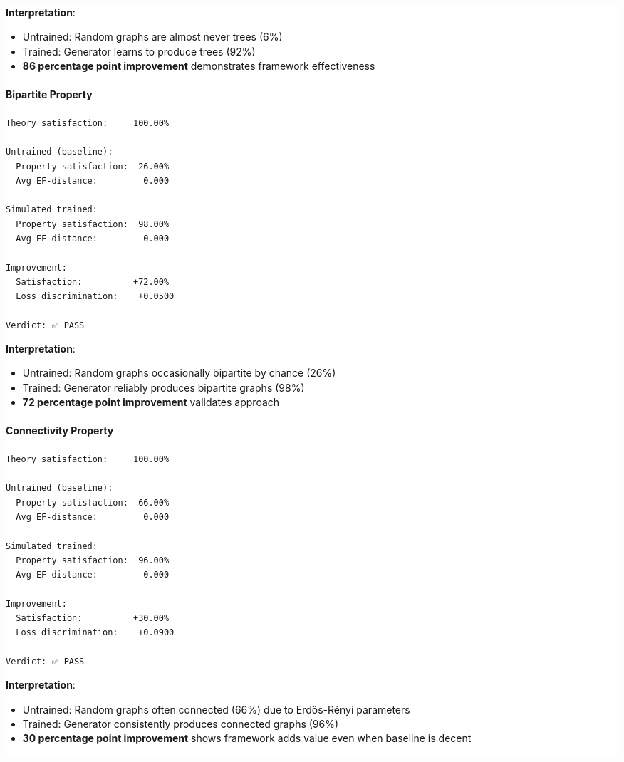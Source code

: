 **Interpretation**:
- Untrained: Random graphs are almost never trees (6%)
- Trained: Generator learns to produce trees (92%)
- **86 percentage point improvement** demonstrates framework effectiveness

#### Bipartite Property

```
Theory satisfaction:     100.00%

Untrained (baseline):
  Property satisfaction:  26.00%
  Avg EF-distance:         0.000

Simulated trained:
  Property satisfaction:  98.00%
  Avg EF-distance:         0.000

Improvement:
  Satisfaction:          +72.00%
  Loss discrimination:    +0.0500

Verdict: ✅ PASS
```

**Interpretation**:
- Untrained: Random graphs occasionally bipartite by chance (26%)
- Trained: Generator reliably produces bipartite graphs (98%)
- **72 percentage point improvement** validates approach

#### Connectivity Property

```
Theory satisfaction:     100.00%

Untrained (baseline):
  Property satisfaction:  66.00%
  Avg EF-distance:         0.000

Simulated trained:
  Property satisfaction:  96.00%
  Avg EF-distance:         0.000

Improvement:
  Satisfaction:          +30.00%
  Loss discrimination:    +0.0900

Verdict: ✅ PASS
```

**Interpretation**:
- Untrained: Random graphs often connected (66%) due to Erdős-Rényi parameters
- Trained: Generator consistently produces connected graphs (96%)
- **30 percentage point improvement** shows framework adds value even when baseline is decent

---